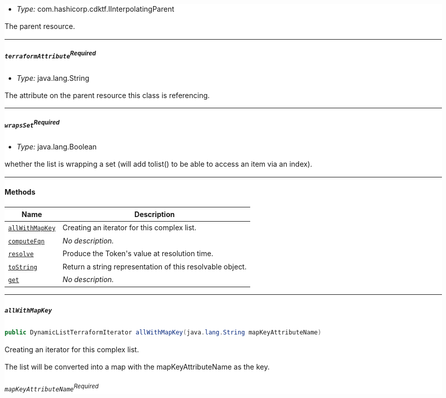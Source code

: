 - *Type:* com.hashicorp.cdktf.IInterpolatingParent

The parent resource.

---

##### `terraformAttribute`<sup>Required</sup> <a name="terraformAttribute" id="@cdktf/provider-databricks.vectorSearchIndex.VectorSearchIndexDeltaSyncIndexSpecEmbeddingSourceColumnsList.Initializer.parameter.terraformAttribute"></a>

- *Type:* java.lang.String

The attribute on the parent resource this class is referencing.

---

##### `wrapsSet`<sup>Required</sup> <a name="wrapsSet" id="@cdktf/provider-databricks.vectorSearchIndex.VectorSearchIndexDeltaSyncIndexSpecEmbeddingSourceColumnsList.Initializer.parameter.wrapsSet"></a>

- *Type:* java.lang.Boolean

whether the list is wrapping a set (will add tolist() to be able to access an item via an index).

---

#### Methods <a name="Methods" id="Methods"></a>

| **Name** | **Description** |
| --- | --- |
| <code><a href="#@cdktf/provider-databricks.vectorSearchIndex.VectorSearchIndexDeltaSyncIndexSpecEmbeddingSourceColumnsList.allWithMapKey">allWithMapKey</a></code> | Creating an iterator for this complex list. |
| <code><a href="#@cdktf/provider-databricks.vectorSearchIndex.VectorSearchIndexDeltaSyncIndexSpecEmbeddingSourceColumnsList.computeFqn">computeFqn</a></code> | *No description.* |
| <code><a href="#@cdktf/provider-databricks.vectorSearchIndex.VectorSearchIndexDeltaSyncIndexSpecEmbeddingSourceColumnsList.resolve">resolve</a></code> | Produce the Token's value at resolution time. |
| <code><a href="#@cdktf/provider-databricks.vectorSearchIndex.VectorSearchIndexDeltaSyncIndexSpecEmbeddingSourceColumnsList.toString">toString</a></code> | Return a string representation of this resolvable object. |
| <code><a href="#@cdktf/provider-databricks.vectorSearchIndex.VectorSearchIndexDeltaSyncIndexSpecEmbeddingSourceColumnsList.get">get</a></code> | *No description.* |

---

##### `allWithMapKey` <a name="allWithMapKey" id="@cdktf/provider-databricks.vectorSearchIndex.VectorSearchIndexDeltaSyncIndexSpecEmbeddingSourceColumnsList.allWithMapKey"></a>

```java
public DynamicListTerraformIterator allWithMapKey(java.lang.String mapKeyAttributeName)
```

Creating an iterator for this complex list.

The list will be converted into a map with the mapKeyAttributeName as the key.

###### `mapKeyAttributeName`<sup>Required</sup> <a name="mapKeyAttributeName" id="@cdktf/provider-databricks.vectorSearchIndex.VectorSearchIndexDeltaSyncIndexSpecEmbeddingSourceColumnsList.allWithMapKey.parameter.mapKeyAttributeName"></a>
